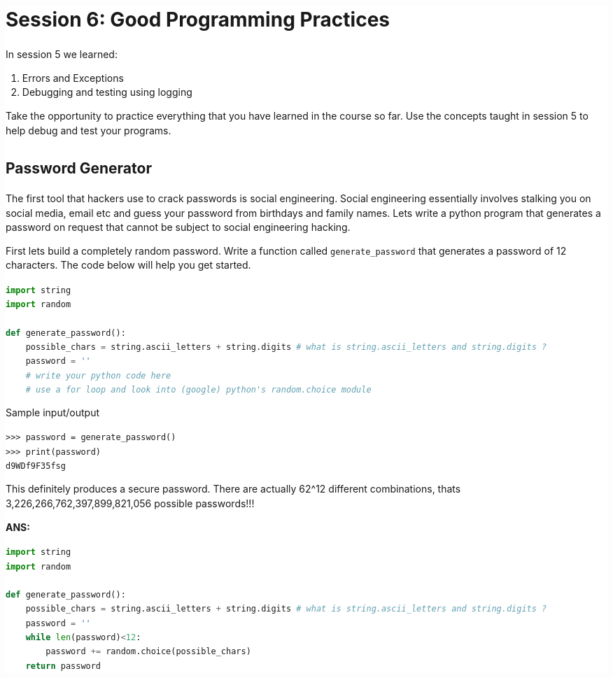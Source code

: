 # Session 6: Good Programming Practices

In session 5 we learned:

1. Errors and Exceptions
2. Debugging and testing using logging

Take the opportunity to practice everything that you have learned in the course so far. Use the concepts taught in session 5 to help debug and test your programs.

## Password Generator

The first tool that hackers use to crack passwords is social engineering. Social engineering essentially involves stalking you on social media, email etc and guess your password from birthdays and family names. Lets write a python program that generates a password on request that cannot be subject to social engineering hacking.

First lets build a completely random password. Write a function called `generate_password` that generates a password of 12 characters. The code below will help you get started.

```py
import string
import random

def generate_password():
	possible_chars = string.ascii_letters + string.digits # what is string.ascii_letters and string.digits ?
	password = ''
	# write your python code here
	# use a for loop and look into (google) python's random.choice module

```

Sample input/output
```
>>> password = generate_password()
>>> print(password)
d9WDf9F35fsg
```

This definitely produces a secure password. There are actually 62^12 different combinations, thats 3,226,266,762,397,899,821,056 possible passwords!!!

__ANS:__

```py
import string
import random

def generate_password():
	possible_chars = string.ascii_letters + string.digits # what is string.ascii_letters and string.digits ?
	password = ''
	while len(password)<12:
		password += random.choice(possible_chars)
	return password

```
